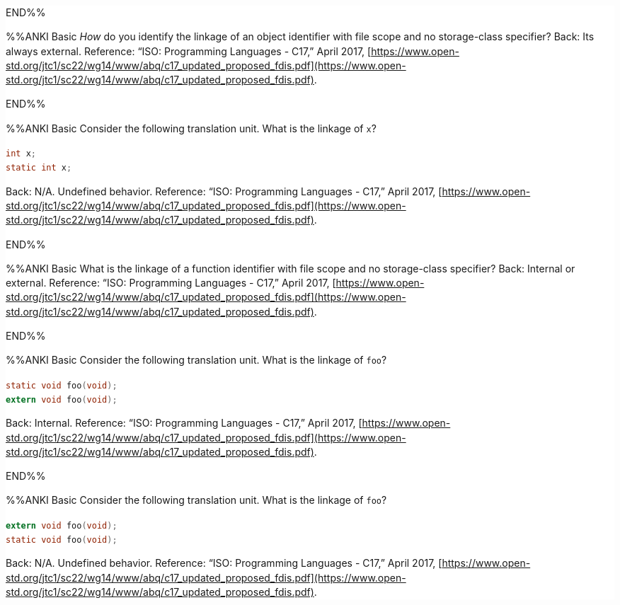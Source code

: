END%%

%%ANKI
Basic
*How* do you identify the linkage of an object identifier with file scope and no storage-class specifier?
Back: Its always external.
Reference: “ISO: Programming Languages - C17,” April 2017, [https://www.open-std.org/jtc1/sc22/wg14/www/abq/c17_updated_proposed_fdis.pdf](https://www.open-std.org/jtc1/sc22/wg14/www/abq/c17_updated_proposed_fdis.pdf).

END%%

%%ANKI
Basic
Consider the following translation unit. What is the linkage of `x`?
```c
int x;
static int x;
```
Back: N/A. Undefined behavior.
Reference: “ISO: Programming Languages - C17,” April 2017, [https://www.open-std.org/jtc1/sc22/wg14/www/abq/c17_updated_proposed_fdis.pdf](https://www.open-std.org/jtc1/sc22/wg14/www/abq/c17_updated_proposed_fdis.pdf).

END%%

%%ANKI
Basic
What is the linkage of a function identifier with file scope and no storage-class specifier?
Back: Internal or external.
Reference: “ISO: Programming Languages - C17,” April 2017, [https://www.open-std.org/jtc1/sc22/wg14/www/abq/c17_updated_proposed_fdis.pdf](https://www.open-std.org/jtc1/sc22/wg14/www/abq/c17_updated_proposed_fdis.pdf).

END%%

%%ANKI
Basic
Consider the following translation unit. What is the linkage of `foo`?
```c
static void foo(void);
extern void foo(void);
```
Back: Internal.
Reference: “ISO: Programming Languages - C17,” April 2017, [https://www.open-std.org/jtc1/sc22/wg14/www/abq/c17_updated_proposed_fdis.pdf](https://www.open-std.org/jtc1/sc22/wg14/www/abq/c17_updated_proposed_fdis.pdf).

END%%

%%ANKI
Basic
Consider the following translation unit. What is the linkage of `foo`?
```c
extern void foo(void);
static void foo(void);
```
Back: N/A. Undefined behavior.
Reference: “ISO: Programming Languages - C17,” April 2017, [https://www.open-std.org/jtc1/sc22/wg14/www/abq/c17_updated_proposed_fdis.pdf](https://www.open-std.org/jtc1/sc22/wg14/www/abq/c17_updated_proposed_fdis.pdf).
